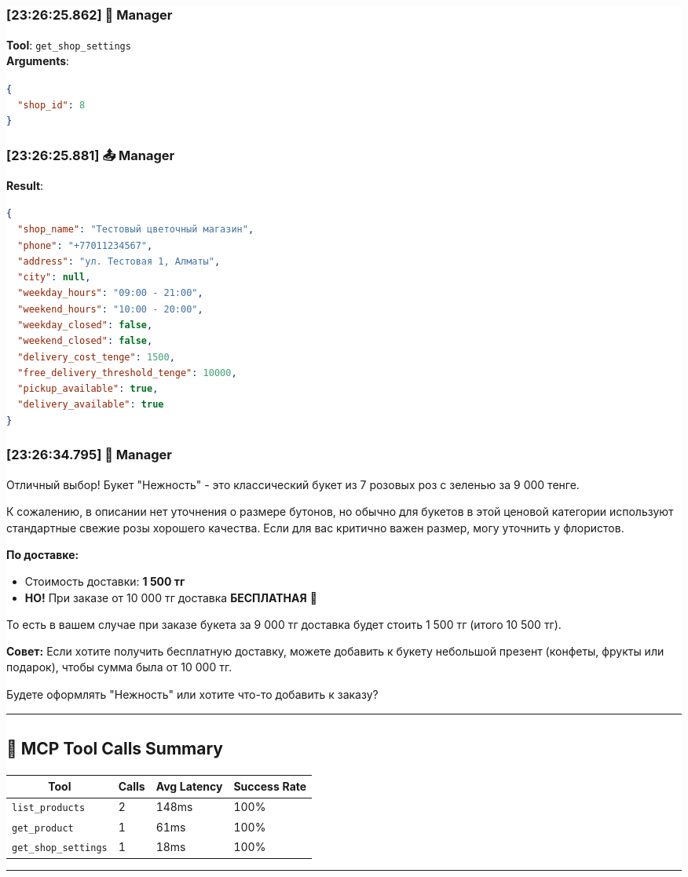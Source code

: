 ### [23:26:25.862] 🔧 Manager
**Tool**: `get_shop_settings`  
**Arguments**:
```json
{
  "shop_id": 8
}
```

### [23:26:25.881] 📤 Manager
**Result**:
```json
{
  "shop_name": "Тестовый цветочный магазин",
  "phone": "+77011234567",
  "address": "ул. Тестовая 1, Алматы",
  "city": null,
  "weekday_hours": "09:00 - 21:00",
  "weekend_hours": "10:00 - 20:00",
  "weekday_closed": false,
  "weekend_closed": false,
  "delivery_cost_tenge": 1500,
  "free_delivery_threshold_tenge": 10000,
  "pickup_available": true,
  "delivery_available": true
}
```

### [23:26:34.795] 🤖 Manager
Отличный выбор! Букет "Нежность" - это классический букет из 7 розовых роз с зеленью за 9 000 тенге.

К сожалению, в описании нет уточнения о размере бутонов, но обычно для букетов в этой ценовой категории используют стандартные свежие розы хорошего качества. Если для вас критично важен размер, могу уточнить у флористов.

**По доставке:**
- Стоимость доставки: **1 500 тг**
- **НО!** При заказе от 10 000 тг доставка **БЕСПЛАТНАЯ** 🎉

То есть в вашем случае при заказе букета за 9 000 тг доставка будет стоить 1 500 тг (итого 10 500 тг). 

**Совет:** Если хотите получить бесплатную доставку, можете добавить к букету небольшой презент (конфеты, фрукты или подарок), чтобы сумма была от 10 000 тг.

Будете оформлять "Нежность" или хотите что-то добавить к заказу?

---

## 🔧 MCP Tool Calls Summary

| Tool | Calls | Avg Latency | Success Rate |
|------|-------|-------------|-------------|
| `list_products` | 2 | 148ms | 100% |
| `get_product` | 1 | 61ms | 100% |
| `get_shop_settings` | 1 | 18ms | 100% |

---